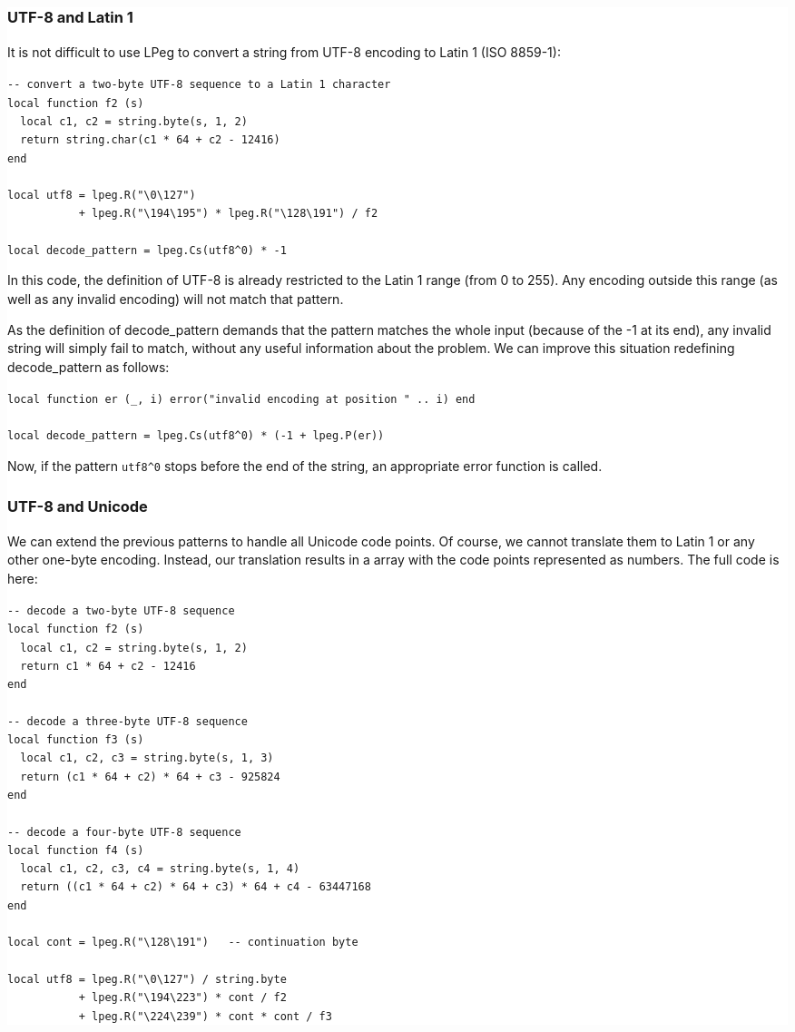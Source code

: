### UTF-8 and Latin 1

It is not difficult to use LPeg to convert a string from UTF-8 encoding to Latin
1 (ISO 8859-1):

```
-- convert a two-byte UTF-8 sequence to a Latin 1 character
local function f2 (s)
  local c1, c2 = string.byte(s, 1, 2)
  return string.char(c1 * 64 + c2 - 12416)
end

local utf8 = lpeg.R("\0\127")
           + lpeg.R("\194\195") * lpeg.R("\128\191") / f2

local decode_pattern = lpeg.Cs(utf8^0) * -1
```

In this code, the definition of UTF-8 is already restricted to the Latin 1 range
(from 0 to 255). Any encoding outside this range (as well as any invalid
encoding) will not match that pattern.

As the definition of decode_pattern demands that the pattern matches the whole
input (because of the -1 at its end), any invalid string will simply fail to
match, without any useful information about the problem. We can improve this
situation redefining decode_pattern as follows:

```
local function er (_, i) error("invalid encoding at position " .. i) end

local decode_pattern = lpeg.Cs(utf8^0) * (-1 + lpeg.P(er))
```

Now, if the pattern `utf8^0` stops before the end of the string, an appropriate
error function is called.

### UTF-8 and Unicode

We can extend the previous patterns to handle all Unicode code points. Of
course, we cannot translate them to Latin 1 or any other one-byte encoding.
Instead, our translation results in a array with the code points represented as
numbers. The full code is here:

```
-- decode a two-byte UTF-8 sequence
local function f2 (s)
  local c1, c2 = string.byte(s, 1, 2)
  return c1 * 64 + c2 - 12416
end

-- decode a three-byte UTF-8 sequence
local function f3 (s)
  local c1, c2, c3 = string.byte(s, 1, 3)
  return (c1 * 64 + c2) * 64 + c3 - 925824
end

-- decode a four-byte UTF-8 sequence
local function f4 (s)
  local c1, c2, c3, c4 = string.byte(s, 1, 4)
  return ((c1 * 64 + c2) * 64 + c3) * 64 + c4 - 63447168
end

local cont = lpeg.R("\128\191")   -- continuation byte

local utf8 = lpeg.R("\0\127") / string.byte
           + lpeg.R("\194\223") * cont / f2
           + lpeg.R("\224\239") * cont * cont / f3
```